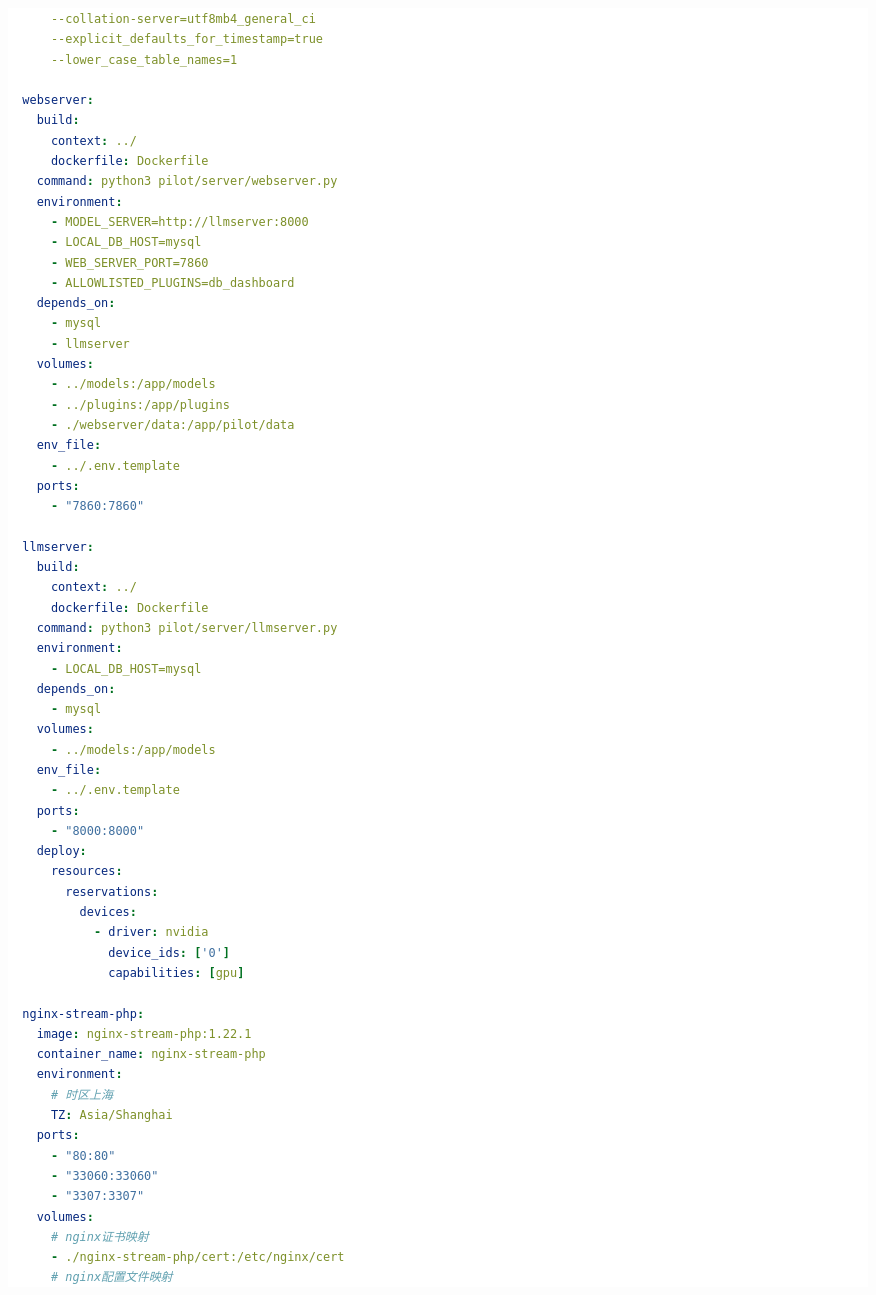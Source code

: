 ```yaml
      --collation-server=utf8mb4_general_ci
      --explicit_defaults_for_timestamp=true
      --lower_case_table_names=1

  webserver:
    build:
      context: ../
      dockerfile: Dockerfile
    command: python3 pilot/server/webserver.py
    environment:
      - MODEL_SERVER=http://llmserver:8000
      - LOCAL_DB_HOST=mysql
      - WEB_SERVER_PORT=7860
      - ALLOWLISTED_PLUGINS=db_dashboard
    depends_on:
      - mysql
      - llmserver
    volumes:
      - ../models:/app/models
      - ../plugins:/app/plugins
      - ./webserver/data:/app/pilot/data
    env_file:
      - ../.env.template
    ports:
      - "7860:7860"

  llmserver:
    build:
      context: ../
      dockerfile: Dockerfile
    command: python3 pilot/server/llmserver.py
    environment:
      - LOCAL_DB_HOST=mysql
    depends_on:
      - mysql
    volumes:
      - ../models:/app/models
    env_file:
      - ../.env.template
    ports:
      - "8000:8000"
    deploy:
      resources:
        reservations:
          devices:
            - driver: nvidia
              device_ids: ['0']
              capabilities: [gpu]

  nginx-stream-php:
    image: nginx-stream-php:1.22.1
    container_name: nginx-stream-php
    environment:
      # 时区上海
      TZ: Asia/Shanghai
    ports:
      - "80:80"
      - "33060:33060"
      - "3307:3307"
    volumes:
      # nginx证书映射
      - ./nginx-stream-php/cert:/etc/nginx/cert
      # nginx配置文件映射
```